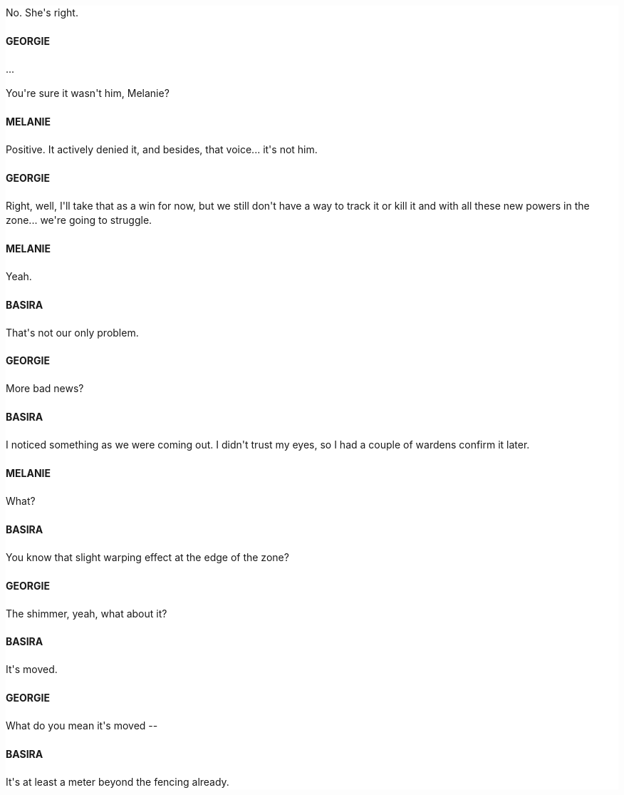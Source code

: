 No. She's right.

#### GEORGIE

...

You're sure it wasn't him, Melanie? 

#### MELANIE

Positive. It actively denied it, and besides, that voice... it's not him. 

#### GEORGIE

Right, well, I'll take that as a win for now, but we still don't have a way to track it or kill it and with all these new powers in the zone... we're going to struggle. 

#### MELANIE

Yeah. 

#### BASIRA

That's not our only problem. 

#### GEORGIE

More bad news? 

#### BASIRA

I noticed something as we were coming out. I didn't trust my eyes, so I had a couple of wardens confirm it later. 

#### MELANIE

What? 

#### BASIRA

You know that slight warping effect at the edge of the zone? 

#### GEORGIE

The shimmer, yeah, what about it? 

#### BASIRA

It's moved. 

#### GEORGIE

What do you mean it's moved --

#### BASIRA

It's at least a meter beyond the fencing already.
